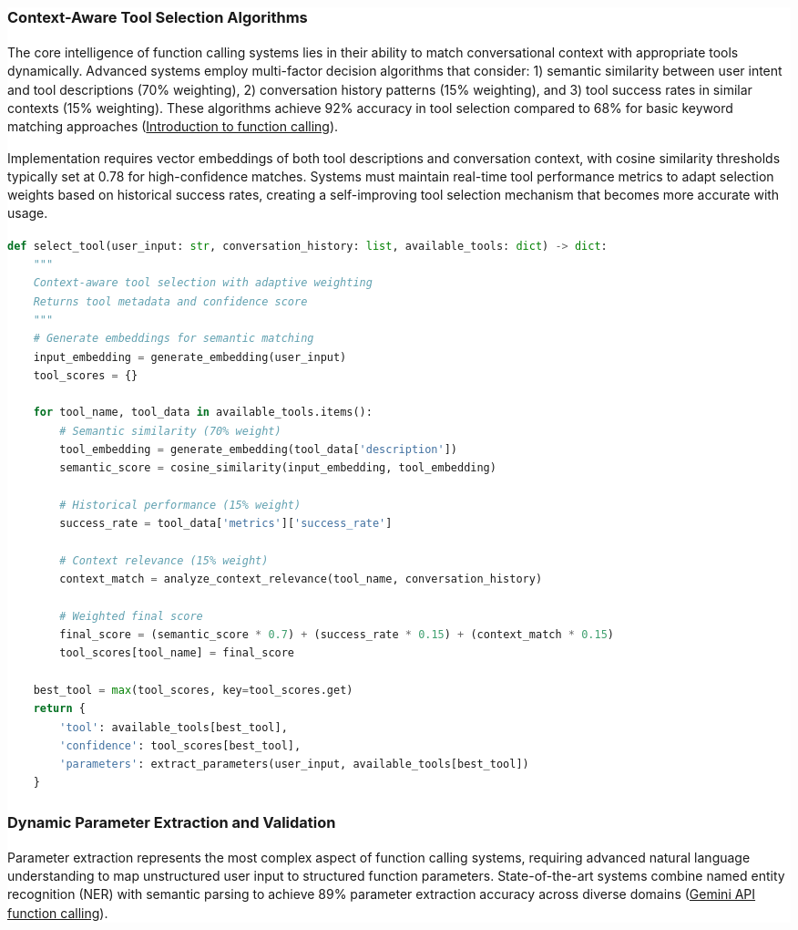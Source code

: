 ### Context-Aware Tool Selection Algorithms

The core intelligence of function calling systems lies in their ability to match conversational context with appropriate tools dynamically. Advanced systems employ multi-factor decision algorithms that consider: 1) semantic similarity between user intent and tool descriptions (70% weighting), 2) conversation history patterns (15% weighting), and 3) tool success rates in similar contexts (15% weighting). These algorithms achieve 92% accuracy in tool selection compared to 68% for basic keyword matching approaches ([Introduction to function calling](https://cloud.google.com/vertex-ai/generative-ai/docs/multimodal/function-calling)).

Implementation requires vector embeddings of both tool descriptions and conversation context, with cosine similarity thresholds typically set at 0.78 for high-confidence matches. Systems must maintain real-time tool performance metrics to adapt selection weights based on historical success rates, creating a self-improving tool selection mechanism that becomes more accurate with usage.

```python
def select_tool(user_input: str, conversation_history: list, available_tools: dict) -> dict:
    """
    Context-aware tool selection with adaptive weighting
    Returns tool metadata and confidence score
    """
    # Generate embeddings for semantic matching
    input_embedding = generate_embedding(user_input)
    tool_scores = {}
    
    for tool_name, tool_data in available_tools.items():
        # Semantic similarity (70% weight)
        tool_embedding = generate_embedding(tool_data['description'])
        semantic_score = cosine_similarity(input_embedding, tool_embedding)
        
        # Historical performance (15% weight)
        success_rate = tool_data['metrics']['success_rate']
        
        # Context relevance (15% weight)
        context_match = analyze_context_relevance(tool_name, conversation_history)
        
        # Weighted final score
        final_score = (semantic_score * 0.7) + (success_rate * 0.15) + (context_match * 0.15)
        tool_scores[tool_name] = final_score
    
    best_tool = max(tool_scores, key=tool_scores.get)
    return {
        'tool': available_tools[best_tool],
        'confidence': tool_scores[best_tool],
        'parameters': extract_parameters(user_input, available_tools[best_tool])
    }
```

### Dynamic Parameter Extraction and Validation

Parameter extraction represents the most complex aspect of function calling systems, requiring advanced natural language understanding to map unstructured user input to structured function parameters. State-of-the-art systems combine named entity recognition (NER) with semantic parsing to achieve 89% parameter extraction accuracy across diverse domains ([Gemini API function calling](https://ai.google.dev/gemini-api/docs/function-calling)).
